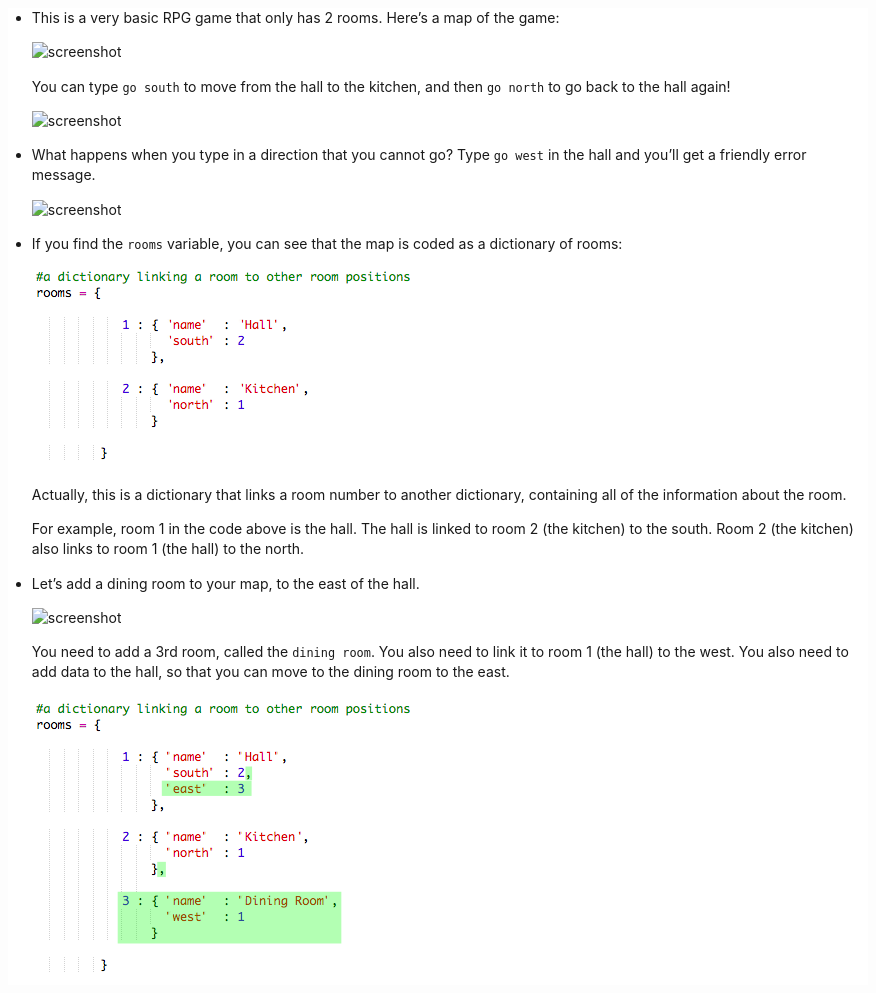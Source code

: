 <div class="trinket">
<iframe src="https://trinket.io/embed/python/09fa4faae7?start=result" width="100%" height="600" frameborder="0" marginwidth="0" marginheight="0" allowfullscreen></iframe>
</div>

+ This is a very basic RPG game that only has 2 rooms. Here’s a map of the game:

  ![screenshot](rpg-map1.png)

  You can type `go south` to move from the hall to the kitchen, and then `go north` to go back to the hall again!

  ![screenshot](rpg-controls.png)

+ What happens when you type in a direction that you cannot go? Type `go west` in the hall and you’ll get a friendly error message.

  ![screenshot](rpg-error.png)

+ If you find the `rooms` variable, you can see that the map is coded as a dictionary of rooms:

  ![screenshot](rpg-rooms.png)

  Actually, this is a dictionary that links a room number to another dictionary, containing all of the information about the room.
  
  For example, room 1 in the code above is the hall. The hall is linked to room 2 (the kitchen) to the south. Room 2 (the kitchen) also links to room 1 (the hall) to the north.

+ Let’s add a dining room to your map, to the east of the hall.

  ![screenshot](rpg-dining.png)

  You need to add a 3rd room, called the `dining room`. You also need to link it to room 1 (the hall) to the west. You also need to add data to the hall, so that you can move to the dining room to the east.

  ![screenshot](rpg-dining-code.png)
